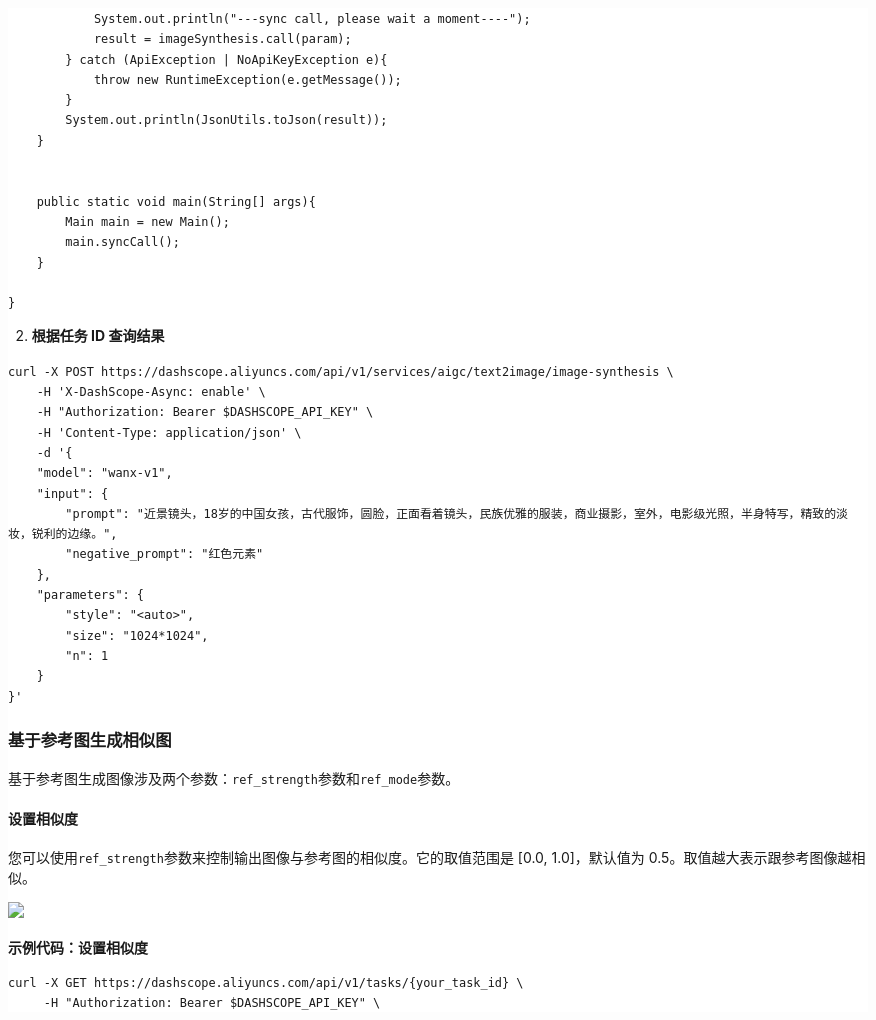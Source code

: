 ```
            System.out.println("---sync call, please wait a moment----");
            result = imageSynthesis.call(param);
        } catch (ApiException | NoApiKeyException e){
            throw new RuntimeException(e.getMessage());
        }
        System.out.println(JsonUtils.toJson(result));
    }


    public static void main(String[] args){
        Main main = new Main();
        main.syncCall();
    }

}
```

2.  **根据任务 ID 查询结果**
    

```
curl -X POST https://dashscope.aliyuncs.com/api/v1/services/aigc/text2image/image-synthesis \
    -H 'X-DashScope-Async: enable' \
    -H "Authorization: Bearer $DASHSCOPE_API_KEY" \
    -H 'Content-Type: application/json' \
    -d '{
    "model": "wanx-v1",
    "input": {
        "prompt": "近景镜头，18岁的中国女孩，古代服饰，圆脸，正面看着镜头，民族优雅的服装，商业摄影，室外，电影级光照，半身特写，精致的淡妆，锐利的边缘。",
        "negative_prompt": "红色元素"
    },
    "parameters": {
        "style": "<auto>",
        "size": "1024*1024",
        "n": 1
    }
}'
```

### **基于参考图生成相似图**

基于参考图生成图像涉及两个参数：`ref_strength`参数和`ref_mode`参数。

#### **设置相似度**

您可以使用`ref_strength`参数来控制输出图像与参考图的相似度。它的取值范围是 [0.0, 1.0]，默认值为 0.5。取值越大表示跟参考图像越相似。

![](https://help-static-aliyun-doc.aliyuncs.com/assets/img/zh-CN/6678891371/p866474.png)

**示例代码：设置相似度**

```
curl -X GET https://dashscope.aliyuncs.com/api/v1/tasks/{your_task_id} \
     -H "Authorization: Bearer $DASHSCOPE_API_KEY" \
```
